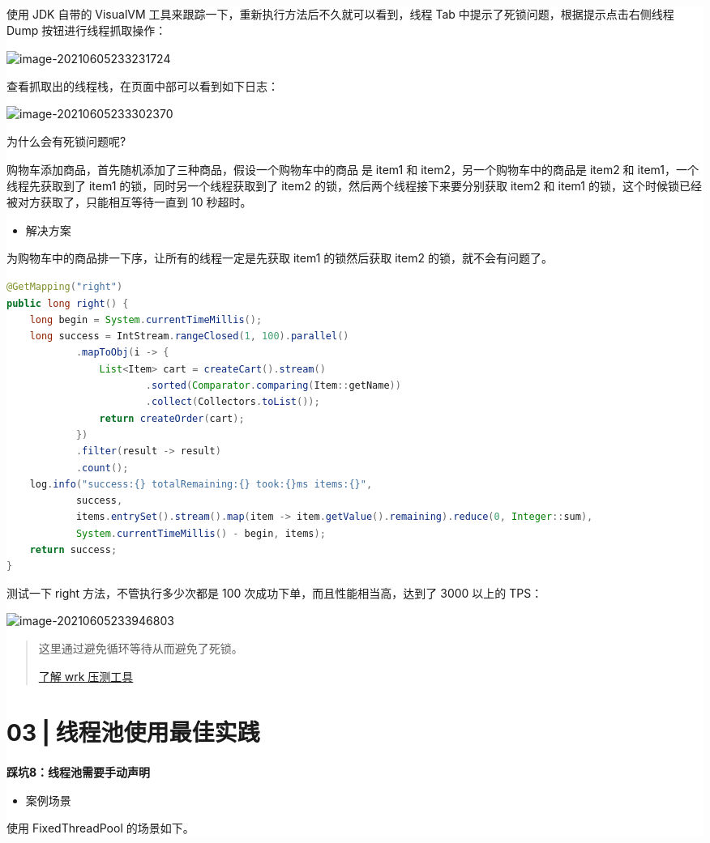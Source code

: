 使用 JDK 自带的 VisualVM 工具来跟踪一下，重新执行方法后不久就可以看到，线程 Tab 中提示了死锁问题，根据提示点击右侧线程 Dump 按钮进行线程抓取操作：

![image-20210605233231724](https://technotes.oss-cn-shenzhen.aliyuncs.com/2021/images/20210605233231.png)

查看抓取出的线程栈，在页面中部可以看到如下日志：

![image-20210605233302370](https://technotes.oss-cn-shenzhen.aliyuncs.com/2021/images/20210605233302.png)

为什么会有死锁问题呢?

购物车添加商品，首先随机添加了三种商品，假设一个购物车中的商品 是 item1 和 item2，另一个购物车中的商品是 item2 和 item1，一个线程先获取到了 item1 的锁，同时另一个线程获取到了 item2 的锁，然后两个线程接下来要分别获取 item2 和 item1 的锁，这个时候锁已经被对方获取了，只能相互等待一直到 10 秒超时。

- 解决方案

为购物车中的商品排一下序，让所有的线程一定是先获取 item1 的锁然后获取 item2 的锁，就不会有问题了。

```java
@GetMapping("right")
public long right() {
    long begin = System.currentTimeMillis();
    long success = IntStream.rangeClosed(1, 100).parallel()
            .mapToObj(i -> {
                List<Item> cart = createCart().stream()
                        .sorted(Comparator.comparing(Item::getName))
                        .collect(Collectors.toList());
                return createOrder(cart);
            })
            .filter(result -> result)
            .count();
    log.info("success:{} totalRemaining:{} took:{}ms items:{}",
            success,
            items.entrySet().stream().map(item -> item.getValue().remaining).reduce(0, Integer::sum),
            System.currentTimeMillis() - begin, items);
    return success;
}
```

测试一下 right 方法，不管执行多少次都是 100 次成功下单，而且性能相当高，达到了 3000 以上的 TPS：

![image-20210605233946803](https://technotes.oss-cn-shenzhen.aliyuncs.com/2021/images/20210605233946.png)

> 这里通过避免循环等待从而避免了死锁。
>
> [了解 wrk 压测工具](https://www.cnblogs.com/xinzhao/p/6233009.html)

# 03 | 线程池使用最佳实践

**踩坑8：线程池需要手动声明**

- 案例场景

使用 FixedThreadPool 的场景如下。
